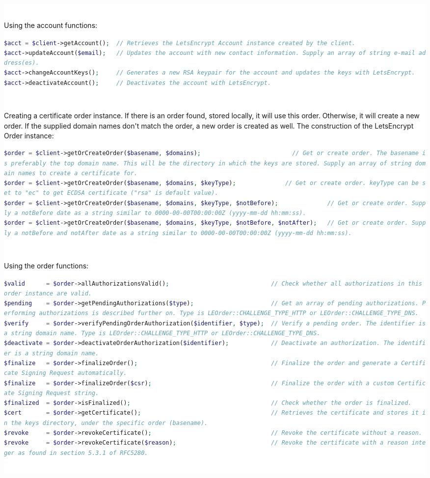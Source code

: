 <br />

Using the account functions:
```php
$acct = $client->getAccount();  // Retrieves the LetsEncrypt Account instance created by the client.
$acct->updateAccount($email);   // Updates the account with new contact information. Supply an array of string e-mail address(es).
$acct->changeAccountKeys();     // Generates a new RSA keypair for the account and updates the keys with LetsEncrypt.
$acct->deactivateAccount();     // Deactivates the account with LetsEncrypt.
```
<br />

Creating a certificate order instance. If there is an order found, stored locally, it will use this order. Otherwise, it will create a new order. If the supplied domain names don't match the order, a new order is created as well. The construction of the LetsEncrypt Order instance:
```php
$order = $client->getOrCreateOrder($basename, $domains);                          // Get or create order. The basename is preferably the top domain name. This will be the directory in which the keys are stored. Supply an array of string domain names to create a certificate for.
$order = $client->getOrCreateOrder($basename, $domains, $keyType);              // Get or create order. keyType can be set to "ec" to get ECDSA certificate ("rsa" is default value).
$order = $client->getOrCreateOrder($basename, $domains, $keyType, $notBefore);              // Get or create order. Supply a notBefore date as a string similar to 0000-00-00T00:00:00Z (yyyy-mm-dd hh:mm:ss).
$order = $client->getOrCreateOrder($basename, $domains, $keyType, $notBefore, $notAfter);   // Get or create order. Supply a notBefore and notAfter date as a string similar to 0000-00-00T00:00:00Z (yyyy-mm-dd hh:mm:ss).
```
<br />

Using the order functions:
```php
$valid      = $order->allAuthorizationsValid();                             // Check whether all authorizations in this order instance are valid.
$pending    = $order->getPendingAuthorizations($type);                      // Get an array of pending authorizations. Performing authorizations is described further on. Type is LEOrder::CHALLENGE_TYPE_HTTP or LEOrder::CHALLENGE_TYPE_DNS.
$verify     = $order->verifyPendingOrderAuthorization($identifier, $type);  // Verify a pending order. The identifier is a string domain name. Type is LEOrder::CHALLENGE_TYPE_HTTP or LEOrder::CHALLENGE_TYPE_DNS.
$deactivate = $order->deactivateOrderAuthorization($identifier);            // Deactivate an authorization. The identifier is a string domain name.
$finalize   = $order->finalizeOrder();                                      // Finalize the order and generate a Certificate Signing Request automatically.
$finalize   = $order->finalizeOrder($csr);                                  // Finalize the order with a custom Certificate Signing Request string.
$finalized  = $order->isFinalized();                                        // Check whether the order is finalized.
$cert       = $order->getCertificate();                                     // Retrieves the certificate and stores it in the keys directory, under the specific order (basename).
$revoke     = $order->revokeCertificate();                                  // Revoke the certificate without a reason.
$revoke     = $order->revokeCertificate($reason);                           // Revoke the certificate with a reason integer as found in section 5.3.1 of RFC5280.
```
<br />
